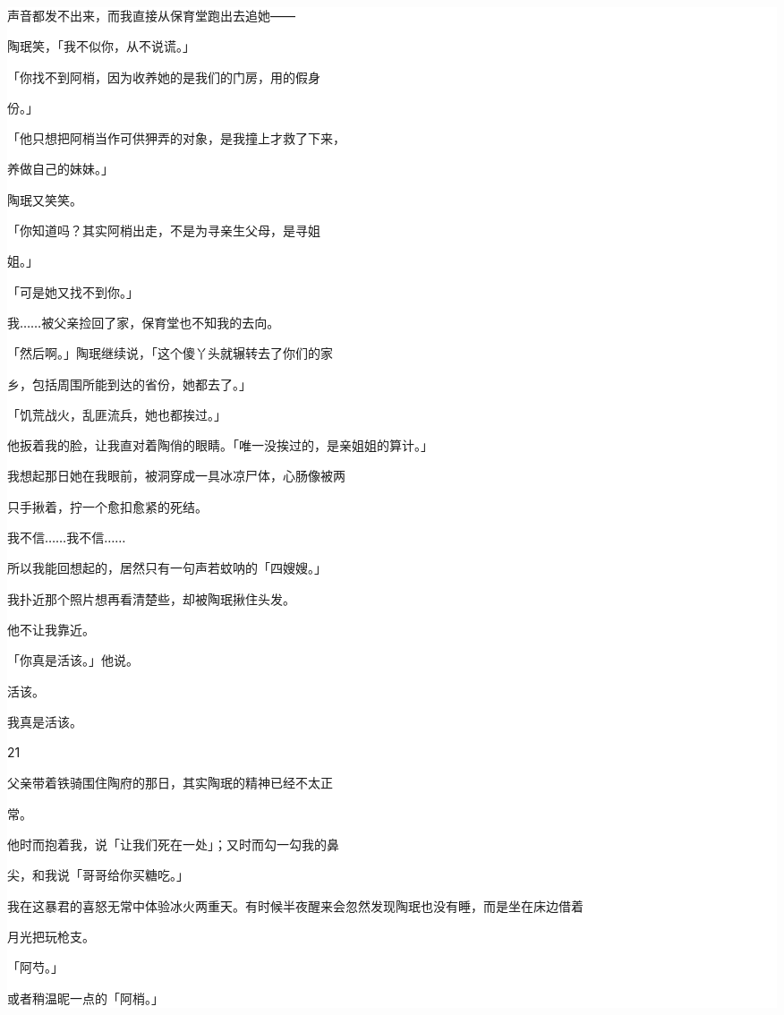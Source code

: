 声音都发不出来，而我直接从保育堂跑出去追她——

陶珉笑，「我不似你，从不说谎。」

「你找不到阿梢，因为收养她的是我们的门房，用的假身

份。」

「他只想把阿梢当作可供狎弄的对象，是我撞上才救了下来，

养做自己的妹妹。」

陶珉又笑笑。

「你知道吗？其实阿梢出走，不是为寻亲生父母，是寻姐

姐。」

「可是她又找不到你。」

我……被父亲捡回了家，保育堂也不知我的去向。

「然后啊。」陶珉继续说，「这个傻丫头就辗转去了你们的家

乡，包括周围所能到达的省份，她都去了。」

「饥荒战火，乱匪流兵，她也都挨过。」

他扳着我的脸，让我直对着陶俏的眼睛。「唯一没挨过的，是亲姐姐的算计。」

我想起那日她在我眼前，被洞穿成一具冰凉尸体，心肠像被两

只手揪着，拧一个愈扣愈紧的死结。

我不信……我不信……

所以我能回想起的，居然只有一句声若蚊呐的「四嫂嫂。」

我扑近那个照片想再看清楚些，却被陶珉揪住头发。

他不让我靠近。

「你真是活该。」他说。

活该。

我真是活该。

21

父亲带着铁骑围住陶府的那日，其实陶珉的精神已经不太正

常。

他时而抱着我，说「让我们死在一处」；又时而勾一勾我的鼻

尖，和我说「哥哥给你买糖吃。」

我在这暴君的喜怒无常中体验冰火两重天。有时候半夜醒来会忽然发现陶珉也没有睡，而是坐在床边借着

月光把玩枪支。

「阿芍。」

或者稍温昵一点的「阿梢。」
